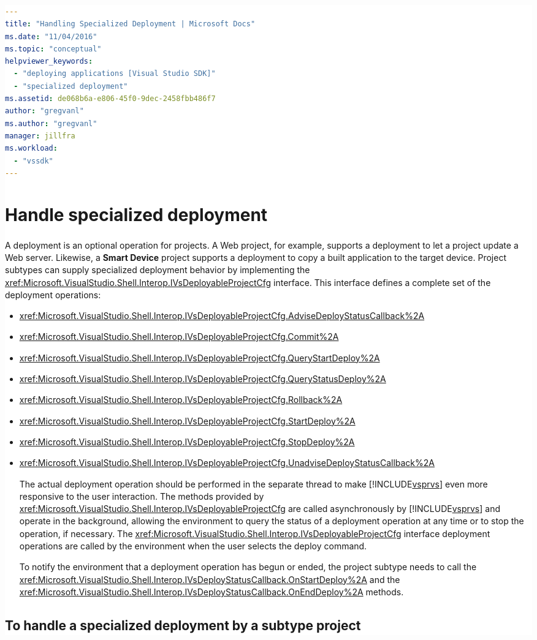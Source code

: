 ```yaml
---
title: "Handling Specialized Deployment | Microsoft Docs"
ms.date: "11/04/2016"
ms.topic: "conceptual"
helpviewer_keywords:
  - "deploying applications [Visual Studio SDK]"
  - "specialized deployment"
ms.assetid: de068b6a-e806-45f0-9dec-2458fbb486f7
author: "gregvanl"
ms.author: "gregvanl"
manager: jillfra
ms.workload:
  - "vssdk"
---
```

# Handle specialized deployment
A deployment is an optional operation for projects. A Web project, for example, supports a deployment to let a project update a Web server. Likewise, a **Smart Device** project supports a deployment to copy a built application to the target device. Project subtypes can supply specialized deployment behavior by implementing the <xref:Microsoft.VisualStudio.Shell.Interop.IVsDeployableProjectCfg> interface. This interface defines a complete set of the deployment operations:

- <xref:Microsoft.VisualStudio.Shell.Interop.IVsDeployableProjectCfg.AdviseDeployStatusCallback%2A>

- <xref:Microsoft.VisualStudio.Shell.Interop.IVsDeployableProjectCfg.Commit%2A>

- <xref:Microsoft.VisualStudio.Shell.Interop.IVsDeployableProjectCfg.QueryStartDeploy%2A>

- <xref:Microsoft.VisualStudio.Shell.Interop.IVsDeployableProjectCfg.QueryStatusDeploy%2A>

- <xref:Microsoft.VisualStudio.Shell.Interop.IVsDeployableProjectCfg.Rollback%2A>

- <xref:Microsoft.VisualStudio.Shell.Interop.IVsDeployableProjectCfg.StartDeploy%2A>

- <xref:Microsoft.VisualStudio.Shell.Interop.IVsDeployableProjectCfg.StopDeploy%2A>

- <xref:Microsoft.VisualStudio.Shell.Interop.IVsDeployableProjectCfg.UnadviseDeployStatusCallback%2A>

  The actual deployment operation should be performed in the separate thread to make [!INCLUDE[vsprvs](../../code-quality/includes/vsprvs_md.md)] even more responsive to the user interaction. The methods provided by <xref:Microsoft.VisualStudio.Shell.Interop.IVsDeployableProjectCfg> are called asynchronously by [!INCLUDE[vsprvs](../../code-quality/includes/vsprvs_md.md)] and operate in the background, allowing the environment to query the status of a deployment operation at any time or to stop the operation, if necessary. The <xref:Microsoft.VisualStudio.Shell.Interop.IVsDeployableProjectCfg> interface deployment operations are called by the environment when the user selects the deploy command.

  To notify the environment that a deployment operation has begun or ended, the project subtype needs to call the <xref:Microsoft.VisualStudio.Shell.Interop.IVsDeployStatusCallback.OnStartDeploy%2A> and the <xref:Microsoft.VisualStudio.Shell.Interop.IVsDeployStatusCallback.OnEndDeploy%2A> methods.

## To handle a specialized deployment by a subtype project
